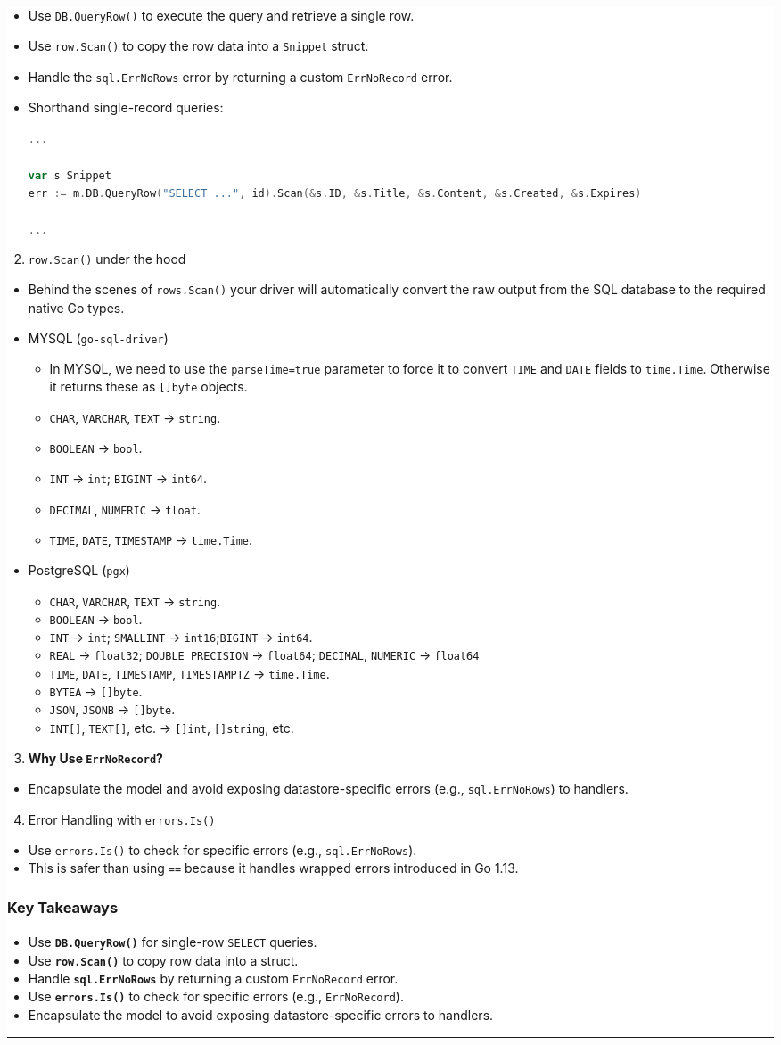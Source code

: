 - Use `DB.QueryRow()` to execute the query and retrieve a single row.
- Use `row.Scan()` to copy the row data into a `Snippet` struct.
- Handle the `sql.ErrNoRows` error by returning a custom `ErrNoRecord` error.
- Shorthand single-record queries:

  ```go
  ...

  var s Snippet
  err := m.DB.QueryRow("SELECT ...", id).Scan(&s.ID, &s.Title, &s.Content, &s.Created, &s.Expires)

  ...
  ```

2. `row.Scan()` under the hood

- Behind the scenes of `rows.Scan()` your driver will automatically convert the raw output from the SQL database to the required native Go types.

- MYSQL (`go-sql-driver`)

  - In MYSQL, we need to use the `parseTime=true` parameter to force it to convert `TIME` and `DATE` fields to `time.Time`. Otherwise it returns these as `[]byte` objects.

  - `CHAR`, `VARCHAR`, `TEXT` → `string`.
  - `BOOLEAN` → `bool`.
  - `INT` → `int`; `BIGINT` → `int64`.
  - `DECIMAL`, `NUMERIC` → `float`.
  - `TIME`, `DATE`, `TIMESTAMP` → `time.Time`.

- PostgreSQL (`pgx`)
  - `CHAR`, `VARCHAR`, `TEXT` → `string`.
  - `BOOLEAN` → `bool`.
  - `INT` → `int`; `SMALLINT` → `int16`;`BIGINT` → `int64`.
  - `REAL` → `float32`; `DOUBLE PRECISION` → `float64`; `DECIMAL`, `NUMERIC` → `float64`
  - `TIME`, `DATE`, `TIMESTAMP`, `TIMESTAMPTZ` → `time.Time`.
  - `BYTEA` → `[]byte`.
  - `JSON`, `JSONB` → `[]byte`.
  - `INT[]`, `TEXT[]`, etc. → `[]int`, `[]string`, etc.

3. **Why Use `ErrNoRecord`?**

- Encapsulate the model and avoid exposing datastore-specific errors (e.g., `sql.ErrNoRows`) to handlers.

4. Error Handling with `errors.Is()`

- Use `errors.Is()` to check for specific errors (e.g., `sql.ErrNoRows`).
- This is safer than using `==` because it handles wrapped errors introduced in Go 1.13.

### Key Takeaways

- Use **`DB.QueryRow()`** for single-row `SELECT` queries.
- Use **`row.Scan()`** to copy row data into a struct.
- Handle **`sql.ErrNoRows`** by returning a custom `ErrNoRecord` error.
- Use **`errors.Is()`** to check for specific errors (e.g., `ErrNoRecord`).
- Encapsulate the model to avoid exposing datastore-specific errors to handlers.

---